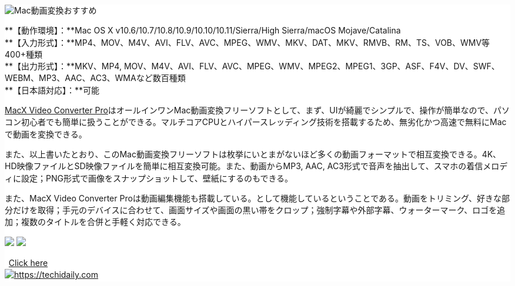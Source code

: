 



![Mac動画変換おすすめ](https://www.macxdvd.com/blog/img/free-convert-mp4-to-mov-on-mac0121.jpg) 

**【動作環境】：**Mac OS X v10.6/10.7/10.8/10.9/10.10/10.11/Sierra/High Sierra/macOS Mojave/Catalina  
**【入力形式】：**MP4、MOV、M4V、AVI、FLV、AVC、MPEG、WMV、MKV、DAT、MKV、RMVB、RM、TS、VOB、WMV等400+種類  
**【出力形式】：**MKV、MP4, MOV、M4V、AVI、FLV、AVC、MPEG、WMV、MPEG2、MPEG1、3GP、ASF、F4V、DV、SWF、WEBM、MP3、AAC、AC3、WMAなど数百種類  
**【日本語対応】：**可能

[MacX Video Converter Pro](https://tools.techidaily.com/macxdvd/products/)はオールインワンMac動画変換フリーソフトとして、まず、UIが綺麗でシンプルで、操作が簡単なので、パソコン初心者でも簡単に扱うことができる。マルチコアCPUとハイパースレッディング技術を搭載するため、無劣化かつ高速で無料にMacで動画を変換できる。

また、以上書いたとおり、このMac動画変換フリーソフトは枚挙にいとまがないほど多くの動画フォーマットで相互変換できる。4K、HD映像ファイルとSD映像ファイルを簡単に相互変換可能。また、動画からMP3, AAC, AC3形式で音声を抽出して、スマホの着信メロディに設定；PNG形式で画像をスナップショットして、壁紙にするのもできる。

また、MacX Video Converter Proは動画編集機能も搭載している。として機能しているということである。動画をトリミング、好きな部分だけを取得；手元のデバイスに合わせて、画面サイズや画面の黒い帯をクロップ；強制字幕や外部字幕、ウォーターマーク、ロゴを追加；複数のタイトルを合併と手軽く対応できる。

[![](https://www.macxdvd.com/blog/new-fourteen/mac.png)](https://tools.techidaily.com/macxdvd/products/) [![](https://www.macxdvd.com/blog/new-fourteen/winx.png)](https://tools.techidaily.com/macxdvd/products/) 






<span id="1993647">
					<video width="128" height="480" style="cursor:pointer"
           poster="//a.impactradius-go.com/display-clicktoplayimage/1993647.png"
           onclick="if(!this.playClicked){this.play();this.setAttribute('controls',true);this.playClicked=true;}">
	   <source src="//a.impactradius-go.com/display-ad/22993-1993647">
	   <img src="//a.impactradius-go.com/display-clicktoplayimage/1993647.png" style="border: none; height: 100%; width: 100%; object-fit: contain">
	</video>
	<div style="width:80px;text-align:center"><a href="javascript:window.open(decodeURIComponent('https%3A%2F%2Fhomestyler.sjv.io%2Fc%2F5597632%2F1993647%2F22993'), '_blank');void(0);">Click here</a></div>
</span>
<img height="0" width="0" src="https://imp.pxf.io/i/5597632/1993647/22993" style="position:absolute;visibility:hidden;" border="0" />












<a href="https://appsumo.8odi.net/c/5597632/2137380/7443" target="_top" id="2137380">
  <img src="//a.impactradius-go.com/display-ad/7443-2137380" border="0" alt="https://techidaily.com" width="728" height="90"/>
</a>
<img height="0" width="0" src="https://appsumo.8odi.net/i/5597632/2137380/7443" style="position:absolute;visibility:hidden;" border="0" />

